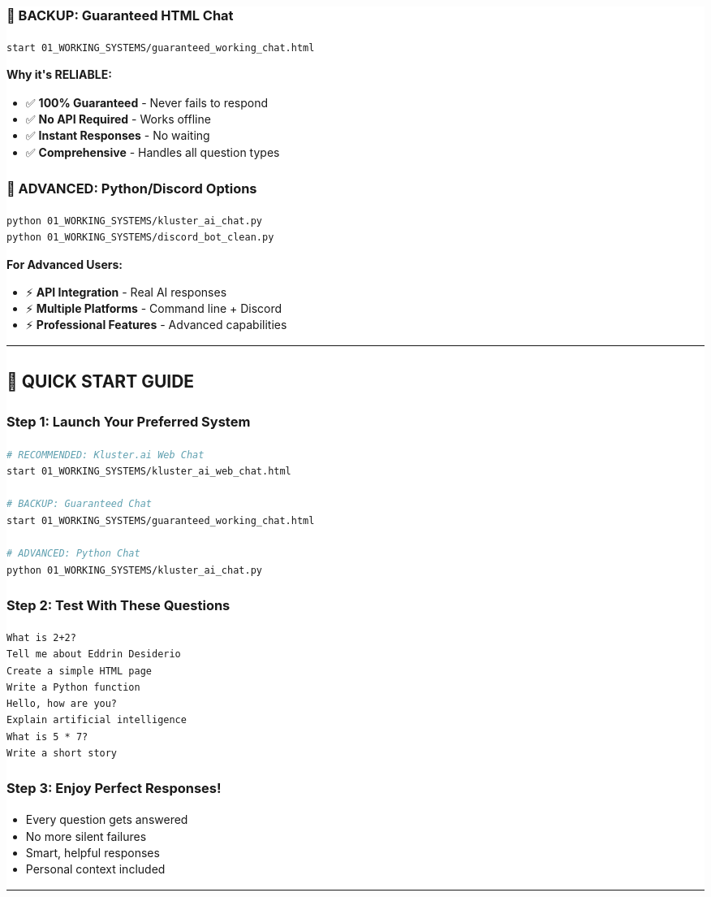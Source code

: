 ### **🥈 BACKUP: Guaranteed HTML Chat**
```bash
start 01_WORKING_SYSTEMS/guaranteed_working_chat.html
```
**Why it's RELIABLE:**
- ✅ **100% Guaranteed** - Never fails to respond
- ✅ **No API Required** - Works offline
- ✅ **Instant Responses** - No waiting
- ✅ **Comprehensive** - Handles all question types

### **🥉 ADVANCED: Python/Discord Options**
```bash
python 01_WORKING_SYSTEMS/kluster_ai_chat.py
python 01_WORKING_SYSTEMS/discord_bot_clean.py
```
**For Advanced Users:**
- ⚡ **API Integration** - Real AI responses
- ⚡ **Multiple Platforms** - Command line + Discord
- ⚡ **Professional Features** - Advanced capabilities

---

## 🚀 QUICK START GUIDE

### **Step 1: Launch Your Preferred System**
```bash
# RECOMMENDED: Kluster.ai Web Chat
start 01_WORKING_SYSTEMS/kluster_ai_web_chat.html

# BACKUP: Guaranteed Chat
start 01_WORKING_SYSTEMS/guaranteed_working_chat.html

# ADVANCED: Python Chat
python 01_WORKING_SYSTEMS/kluster_ai_chat.py
```

### **Step 2: Test With These Questions**
```
What is 2+2?
Tell me about Eddrin Desiderio
Create a simple HTML page
Write a Python function
Hello, how are you?
Explain artificial intelligence
What is 5 * 7?
Write a short story
```

### **Step 3: Enjoy Perfect Responses!**
- Every question gets answered
- No more silent failures
- Smart, helpful responses
- Personal context included

---